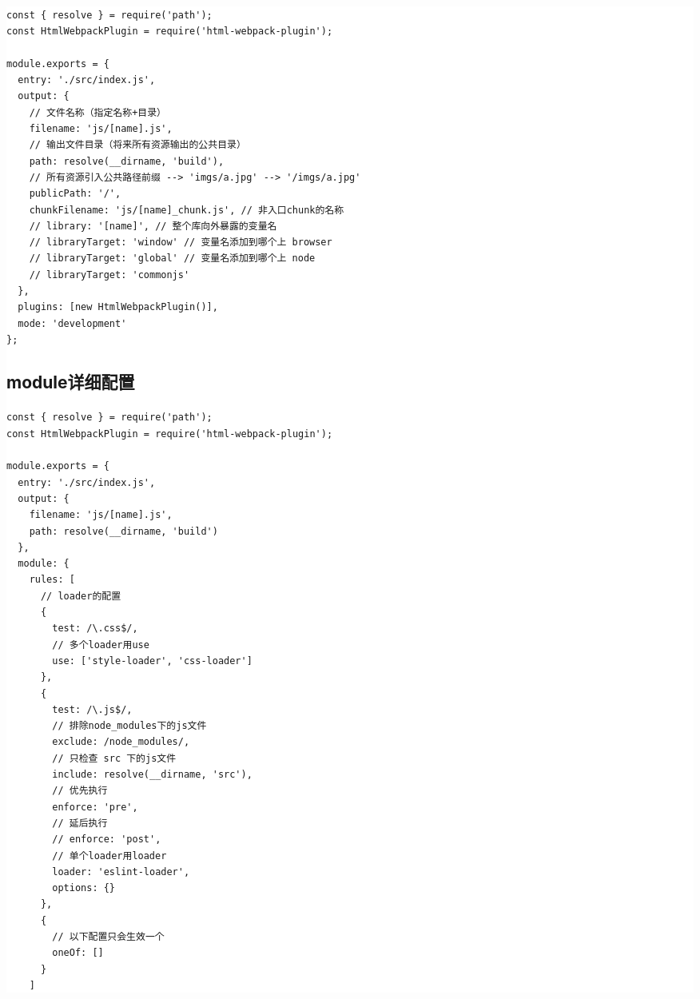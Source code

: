 ```
const { resolve } = require('path');
const HtmlWebpackPlugin = require('html-webpack-plugin');

module.exports = {
  entry: './src/index.js',
  output: {
    // 文件名称（指定名称+目录）
    filename: 'js/[name].js',
    // 输出文件目录（将来所有资源输出的公共目录）
    path: resolve(__dirname, 'build'),
    // 所有资源引入公共路径前缀 --> 'imgs/a.jpg' --> '/imgs/a.jpg'
    publicPath: '/',
    chunkFilename: 'js/[name]_chunk.js', // 非入口chunk的名称
    // library: '[name]', // 整个库向外暴露的变量名
    // libraryTarget: 'window' // 变量名添加到哪个上 browser
    // libraryTarget: 'global' // 变量名添加到哪个上 node
    // libraryTarget: 'commonjs'
  },
  plugins: [new HtmlWebpackPlugin()],
  mode: 'development'
};

```

## module详细配置

```
const { resolve } = require('path');
const HtmlWebpackPlugin = require('html-webpack-plugin');

module.exports = {
  entry: './src/index.js',
  output: {
    filename: 'js/[name].js',
    path: resolve(__dirname, 'build')
  },
  module: {
    rules: [
      // loader的配置
      {
        test: /\.css$/,
        // 多个loader用use
        use: ['style-loader', 'css-loader']
      },
      {
        test: /\.js$/,
        // 排除node_modules下的js文件
        exclude: /node_modules/,
        // 只检查 src 下的js文件
        include: resolve(__dirname, 'src'),
        // 优先执行
        enforce: 'pre',
        // 延后执行
        // enforce: 'post',
        // 单个loader用loader
        loader: 'eslint-loader',
        options: {}
      },
      {
        // 以下配置只会生效一个
        oneOf: []
      }
    ]
```